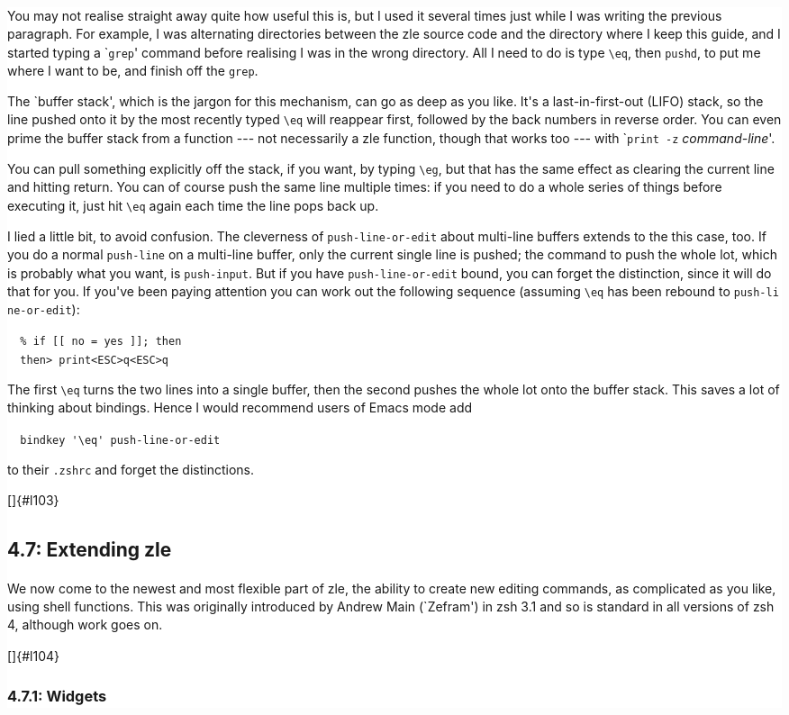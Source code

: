 You may not realise straight away quite how useful this is, but I used
it several times just while I was writing the previous paragraph. For
example, I was alternating directories between the zle source code and
the directory where I keep this guide, and I started typing a \``grep`\'
command before realising I was in the wrong directory. All I need to do
is type `\eq`, then `pushd`, to put me where I want to be, and finish
off the `grep`.

The \`buffer stack\', which is the jargon for this mechanism, can go as
deep as you like. It\'s a last-in-first-out (LIFO) stack, so the line
pushed onto it by the most recently typed `\eq` will reappear first,
followed by the back numbers in reverse order. You can even prime the
buffer stack from a function \-\-- not necessarily a zle function,
though that works too \-\-- with \``print -z` *command-line*\'.

You can pull something explicitly off the stack, if you want, by typing
`\eg`, but that has the same effect as clearing the current line and
hitting return. You can of course push the same line multiple times: if
you need to do a whole series of things before executing it, just hit
`\eq` again each time the line pops back up.

I lied a little bit, to avoid confusion. The cleverness of
`push-line-or-edit` about multi-line buffers extends to the this case,
too. If you do a normal `push-line` on a multi-line buffer, only the
current single line is pushed; the command to push the whole lot, which
is probably what you want, is `push-input`. But if you have
`push-line-or-edit` bound, you can forget the distinction, since it will
do that for you. If you\'ve been paying attention you can work out the
following sequence (assuming `\eq` has been rebound to
`push-line-or-edit`):

      % if [[ no = yes ]]; then
      then> print<ESC>q<ESC>q

The first `\eq` turns the two lines into a single buffer, then the
second pushes the whole lot onto the buffer stack. This saves a lot of
thinking about bindings. Hence I would recommend users of Emacs mode add

      bindkey '\eq' push-line-or-edit

to their `.zshrc` and forget the distinctions.

[]{#l103}

## 4.7: Extending zle

We now come to the newest and most flexible part of zle, the ability to
create new editing commands, as complicated as you like, using shell
functions. This was originally introduced by Andrew Main (\`Zefram\') in
zsh 3.1 and so is standard in all versions of zsh 4, although work goes
on.

[]{#l104}

### 4.7.1: Widgets
